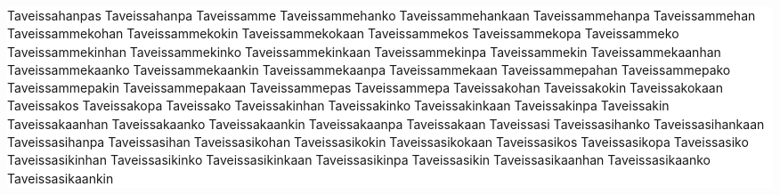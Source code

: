 Taveissahanpas
Taveissahanpa
Taveissamme
Taveissammehanko
Taveissammehankaan
Taveissammehanpa
Taveissammehan
Taveissammekohan
Taveissammekokin
Taveissammekokaan
Taveissammekos
Taveissammekopa
Taveissammeko
Taveissammekinhan
Taveissammekinko
Taveissammekinkaan
Taveissammekinpa
Taveissammekin
Taveissammekaanhan
Taveissammekaanko
Taveissammekaankin
Taveissammekaanpa
Taveissammekaan
Taveissammepahan
Taveissammepako
Taveissammepakin
Taveissammepakaan
Taveissammepas
Taveissammepa
Taveissakohan
Taveissakokin
Taveissakokaan
Taveissakos
Taveissakopa
Taveissako
Taveissakinhan
Taveissakinko
Taveissakinkaan
Taveissakinpa
Taveissakin
Taveissakaanhan
Taveissakaanko
Taveissakaankin
Taveissakaanpa
Taveissakaan
Taveissasi
Taveissasihanko
Taveissasihankaan
Taveissasihanpa
Taveissasihan
Taveissasikohan
Taveissasikokin
Taveissasikokaan
Taveissasikos
Taveissasikopa
Taveissasiko
Taveissasikinhan
Taveissasikinko
Taveissasikinkaan
Taveissasikinpa
Taveissasikin
Taveissasikaanhan
Taveissasikaanko
Taveissasikaankin